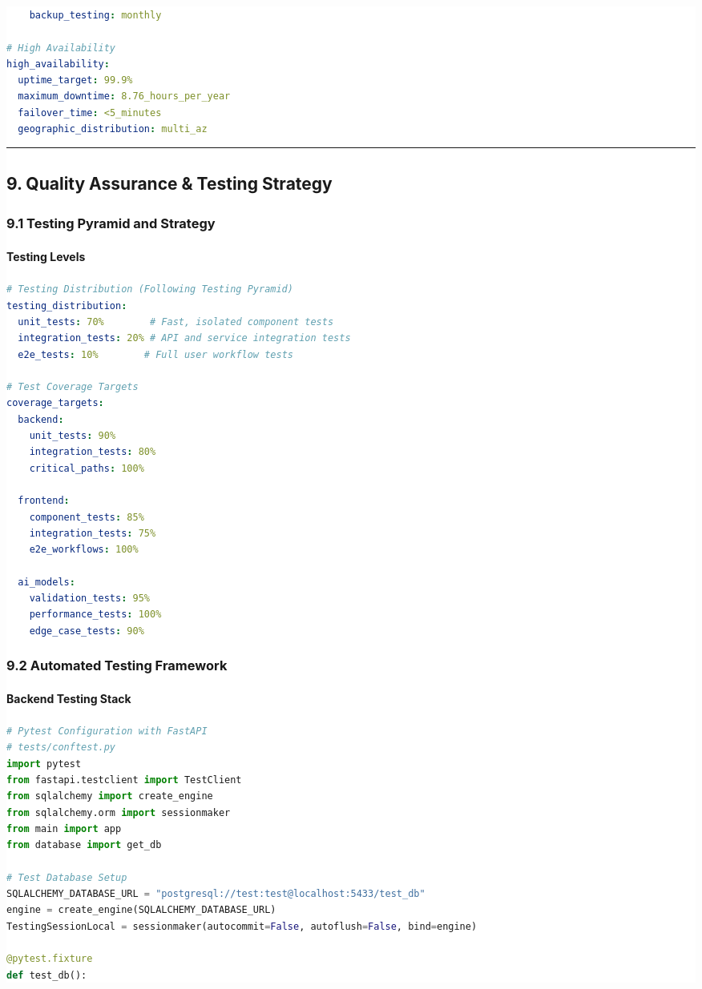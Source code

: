 ```yaml
    backup_testing: monthly
    
# High Availability
high_availability:
  uptime_target: 99.9%
  maximum_downtime: 8.76_hours_per_year
  failover_time: <5_minutes
  geographic_distribution: multi_az
```

---

## 9. Quality Assurance & Testing Strategy

### 9.1 Testing Pyramid and Strategy

#### Testing Levels

```yaml
# Testing Distribution (Following Testing Pyramid)
testing_distribution:
  unit_tests: 70%        # Fast, isolated component tests
  integration_tests: 20% # API and service integration tests  
  e2e_tests: 10%        # Full user workflow tests

# Test Coverage Targets
coverage_targets:
  backend:
    unit_tests: 90%
    integration_tests: 80%
    critical_paths: 100%
    
  frontend:
    component_tests: 85%
    integration_tests: 75%
    e2e_workflows: 100%
    
  ai_models:
    validation_tests: 95%
    performance_tests: 100%
    edge_case_tests: 90%
```

### 9.2 Automated Testing Framework

#### Backend Testing Stack

```python
# Pytest Configuration with FastAPI
# tests/conftest.py
import pytest
from fastapi.testclient import TestClient
from sqlalchemy import create_engine
from sqlalchemy.orm import sessionmaker
from main import app
from database import get_db

# Test Database Setup
SQLALCHEMY_DATABASE_URL = "postgresql://test:test@localhost:5433/test_db"
engine = create_engine(SQLALCHEMY_DATABASE_URL)
TestingSessionLocal = sessionmaker(autocommit=False, autoflush=False, bind=engine)

@pytest.fixture
def test_db():
```